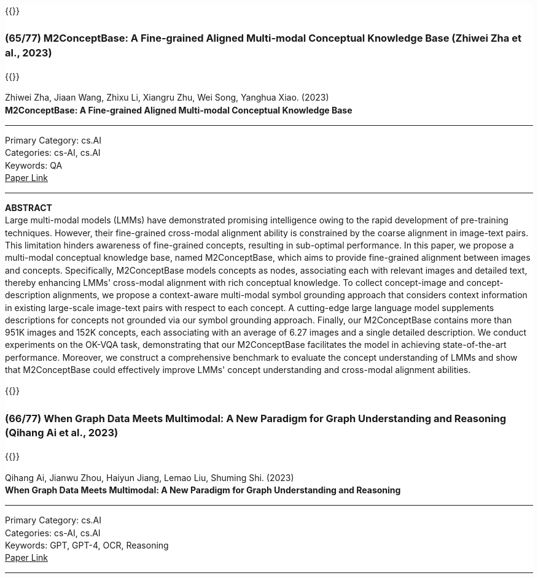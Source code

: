 {{</citation>}}


### (65/77) M2ConceptBase: A Fine-grained Aligned Multi-modal Conceptual Knowledge Base (Zhiwei Zha et al., 2023)

{{<citation>}}

Zhiwei Zha, Jiaan Wang, Zhixu Li, Xiangru Zhu, Wei Song, Yanghua Xiao. (2023)  
**M2ConceptBase: A Fine-grained Aligned Multi-modal Conceptual Knowledge Base**  

---
Primary Category: cs.AI  
Categories: cs-AI, cs.AI  
Keywords: QA  
[Paper Link](http://arxiv.org/abs/2312.10417v1)  

---


**ABSTRACT**  
Large multi-modal models (LMMs) have demonstrated promising intelligence owing to the rapid development of pre-training techniques. However, their fine-grained cross-modal alignment ability is constrained by the coarse alignment in image-text pairs. This limitation hinders awareness of fine-grained concepts, resulting in sub-optimal performance. In this paper, we propose a multi-modal conceptual knowledge base, named M2ConceptBase, which aims to provide fine-grained alignment between images and concepts. Specifically, M2ConceptBase models concepts as nodes, associating each with relevant images and detailed text, thereby enhancing LMMs' cross-modal alignment with rich conceptual knowledge. To collect concept-image and concept-description alignments, we propose a context-aware multi-modal symbol grounding approach that considers context information in existing large-scale image-text pairs with respect to each concept. A cutting-edge large language model supplements descriptions for concepts not grounded via our symbol grounding approach. Finally, our M2ConceptBase contains more than 951K images and 152K concepts, each associating with an average of 6.27 images and a single detailed description. We conduct experiments on the OK-VQA task, demonstrating that our M2ConceptBase facilitates the model in achieving state-of-the-art performance. Moreover, we construct a comprehensive benchmark to evaluate the concept understanding of LMMs and show that M2ConceptBase could effectively improve LMMs' concept understanding and cross-modal alignment abilities.

{{</citation>}}


### (66/77) When Graph Data Meets Multimodal: A New Paradigm for Graph Understanding and Reasoning (Qihang Ai et al., 2023)

{{<citation>}}

Qihang Ai, Jianwu Zhou, Haiyun Jiang, Lemao Liu, Shuming Shi. (2023)  
**When Graph Data Meets Multimodal: A New Paradigm for Graph Understanding and Reasoning**  

---
Primary Category: cs.AI  
Categories: cs-AI, cs.AI  
Keywords: GPT, GPT-4, OCR, Reasoning  
[Paper Link](http://arxiv.org/abs/2312.10372v1)  

---